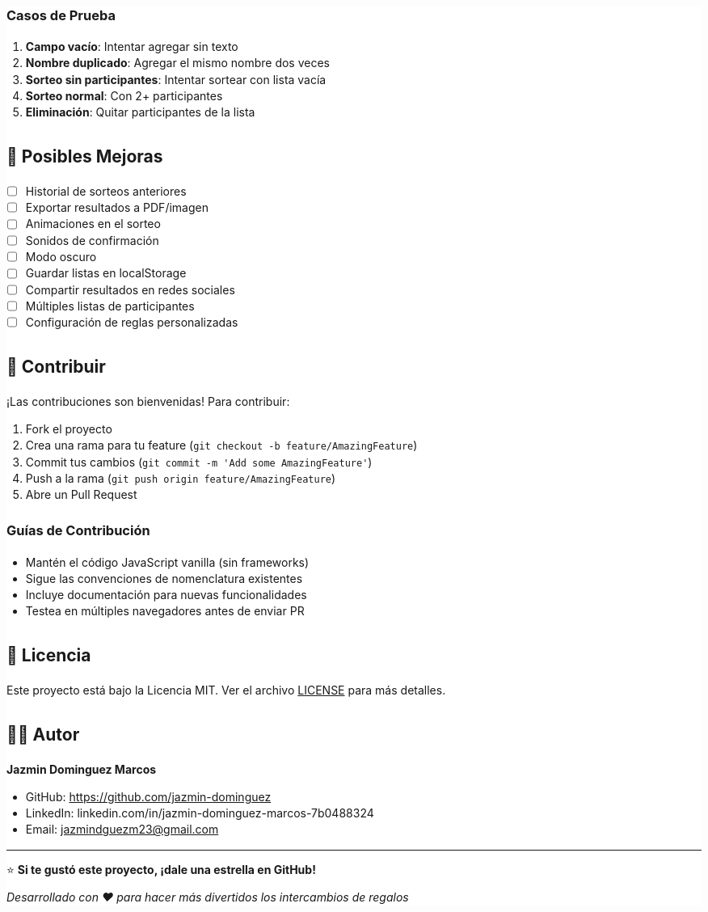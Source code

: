 ### Casos de Prueba
1. **Campo vacío**: Intentar agregar sin texto
2. **Nombre duplicado**: Agregar el mismo nombre dos veces
3. **Sorteo sin participantes**: Intentar sortear con lista vacía
4. **Sorteo normal**: Con 2+ participantes
5. **Eliminación**: Quitar participantes de la lista

## 🚀 Posibles Mejoras

- [ ] Historial de sorteos anteriores
- [ ] Exportar resultados a PDF/imagen
- [ ] Animaciones en el sorteo
- [ ] Sonidos de confirmación
- [ ] Modo oscuro
- [ ] Guardar listas en localStorage
- [ ] Compartir resultados en redes sociales
- [ ] Múltiples listas de participantes
- [ ] Configuración de reglas personalizadas

## 🤝 Contribuir

¡Las contribuciones son bienvenidas! Para contribuir:

1. Fork el proyecto
2. Crea una rama para tu feature (`git checkout -b feature/AmazingFeature`)
3. Commit tus cambios (`git commit -m 'Add some AmazingFeature'`)
4. Push a la rama (`git push origin feature/AmazingFeature`)
5. Abre un Pull Request

### Guías de Contribución
- Mantén el código JavaScript vanilla (sin frameworks)
- Sigue las convenciones de nomenclatura existentes
- Incluye documentación para nuevas funcionalidades
- Testea en múltiples navegadores antes de enviar PR

## 📄 Licencia

Este proyecto está bajo la Licencia MIT. Ver el archivo [LICENSE](LICENSE) para más detalles.

## 👨‍💻 Autor

**Jazmin Dominguez Marcos**
- GitHub: https://github.com/jazmin-dominguez
- LinkedIn: linkedin.com/in/jazmin-dominguez-marcos-7b0488324
- Email: jazmindguezm23@gmail.com


---

⭐ **Si te gustó este proyecto, ¡dale una estrella en GitHub!**

*Desarrollado con ❤️ para hacer más divertidos los intercambios de regalos*
